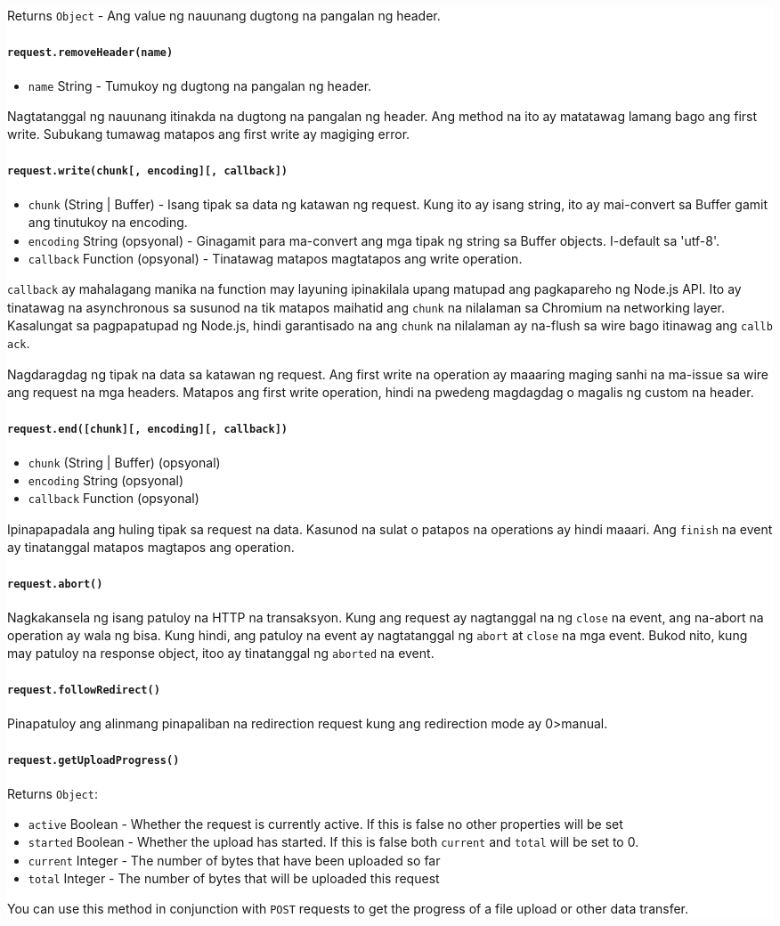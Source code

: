 Returns `Object` - Ang value ng nauunang dugtong na pangalan ng header.

#### `request.removeHeader(name)`

* `name` String - Tumukoy ng dugtong na pangalan ng header.

Nagtatanggal ng nauunang itinakda na dugtong na pangalan ng header. Ang method na ito ay matatawag lamang bago ang first write. Subukang tumawag matapos ang first write ay magiging error.

#### `request.write(chunk[, encoding][, callback])`

* `chunk` (String | Buffer) - Isang tipak sa data ng katawan ng request. Kung ito ay isang string, ito ay mai-convert sa Buffer gamit ang tinutukoy na encoding.
* `encoding` String (opsyonal) - Ginagamit para ma-convert ang mga tipak ng string sa Buffer objects. I-default sa 'utf-8'.
* `callback` Function (opsyonal) - Tinatawag matapos magtatapos ang write operation.

`callback` ay mahalagang manika na function may layuning ipinakilala upang matupad ang pagkapareho ng Node.js API. Ito ay tinatawag na asynchronous sa susunod na tik matapos maihatid ang `chunk` na nilalaman sa Chromium na networking layer. Kasalungat sa pagpapatupad ng Node.js, hindi garantisado na ang `chunk` na nilalaman ay na-flush sa wire bago itinawag ang `callback`.

Nagdaragdag ng tipak na data sa katawan ng request. Ang first write na operation ay maaaring maging sanhi na ma-issue sa wire ang request na mga headers. Matapos ang first write operation, hindi na pwedeng magdagdag o magalis ng custom na header.

#### `request.end([chunk][, encoding][, callback])`

* `chunk` (String | Buffer) (opsyonal)
* `encoding` String (opsyonal)
* `callback` Function (opsyonal)

Ipinapapadala ang huling tipak sa request na data. Kasunod na sulat o patapos na operations ay hindi maaari. Ang `finish` na event ay tinatanggal matapos magtapos ang operation.

#### `request.abort()`

Nagkakansela ng isang patuloy na HTTP na transaksyon. Kung ang request ay nagtanggal na ng `close` na event, ang na-abort na operation ay wala ng bisa. Kung hindi, ang patuloy na event ay nagtatanggal ng `abort` at `close` na mga event. Bukod nito, kung may patuloy na response object, itoo ay tinatanggal ng `aborted` na event.

#### `request.followRedirect()`

Pinapatuloy ang alinmang pinapaliban na redirection request kung ang redirection mode ay 0>manual</code>.

#### `request.getUploadProgress()`

Returns `Object`:

* `active` Boolean - Whether the request is currently active. If this is false no other properties will be set
* `started` Boolean - Whether the upload has started. If this is false both `current` and `total` will be set to 0.
* `current` Integer - The number of bytes that have been uploaded so far
* `total` Integer - The number of bytes that will be uploaded this request

You can use this method in conjunction with `POST` requests to get the progress of a file upload or other data transfer.